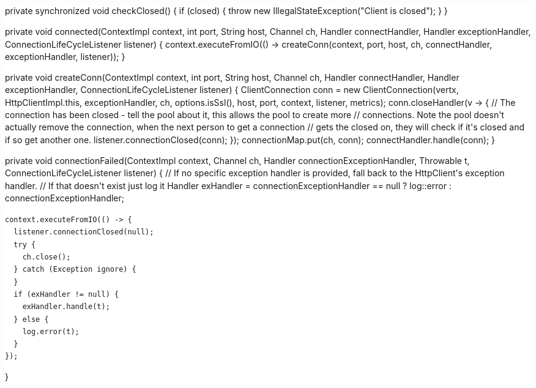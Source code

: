   private synchronized void checkClosed() {
    if (closed) {
      throw new IllegalStateException("Client is closed");
    }
  }

  private void connected(ContextImpl context, int port, String host, Channel ch, Handler<ClientConnection> connectHandler,
                         Handler<Throwable> exceptionHandler,
                         ConnectionLifeCycleListener listener) {
    context.executeFromIO(() -> createConn(context, port, host, ch, connectHandler, exceptionHandler, listener));
  }

  private void createConn(ContextImpl context, int port, String host, Channel ch, Handler<ClientConnection> connectHandler,
                          Handler<Throwable> exceptionHandler,
                          ConnectionLifeCycleListener listener) {
    ClientConnection conn = new ClientConnection(vertx, HttpClientImpl.this, exceptionHandler, ch,
        options.isSsl(), host, port, context, listener, metrics);
    conn.closeHandler(v -> {
      // The connection has been closed - tell the pool about it, this allows the pool to create more
      // connections. Note the pool doesn't actually remove the connection, when the next person to get a connection
      // gets the closed on, they will check if it's closed and if so get another one.
      listener.connectionClosed(conn);
    });
    connectionMap.put(ch, conn);
    connectHandler.handle(conn);
  }

  private void connectionFailed(ContextImpl context, Channel ch, Handler<Throwable> connectionExceptionHandler,
                                Throwable t, ConnectionLifeCycleListener listener) {
    // If no specific exception handler is provided, fall back to the HttpClient's exception handler.
    // If that doesn't exist just log it
    Handler<Throwable> exHandler =
      connectionExceptionHandler == null ? log::error : connectionExceptionHandler;

    context.executeFromIO(() -> {
      listener.connectionClosed(null);
      try {
        ch.close();
      } catch (Exception ignore) {
      }
      if (exHandler != null) {
        exHandler.handle(t);
      } else {
        log.error(t);
      }
    });
  }
